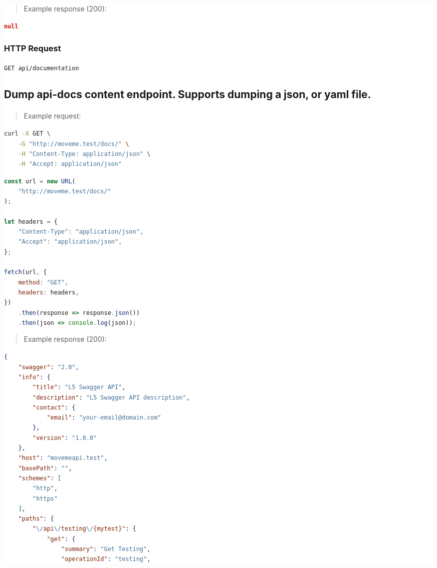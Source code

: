 
> Example response (200):

```json
null
```

### HTTP Request
`GET api/documentation`





## Dump api-docs content endpoint. Supports dumping a json, or yaml file.

> Example request:

```bash
curl -X GET \
    -G "http://moveme.test/docs/" \
    -H "Content-Type: application/json" \
    -H "Accept: application/json"
```

```javascript
const url = new URL(
    "http://moveme.test/docs/"
);

let headers = {
    "Content-Type": "application/json",
    "Accept": "application/json",
};

fetch(url, {
    method: "GET",
    headers: headers,
})
    .then(response => response.json())
    .then(json => console.log(json));
```


> Example response (200):

```json
{
    "swagger": "2.0",
    "info": {
        "title": "L5 Swagger API",
        "description": "L5 Swagger API description",
        "contact": {
            "email": "your-email@domain.com"
        },
        "version": "1.0.0"
    },
    "host": "movemeapi.test",
    "basePath": "",
    "schemes": [
        "http",
        "https"
    ],
    "paths": {
        "\/api\/testing\/{mytest}": {
            "get": {
                "summary": "Get Testing",
                "operationId": "testing",
```